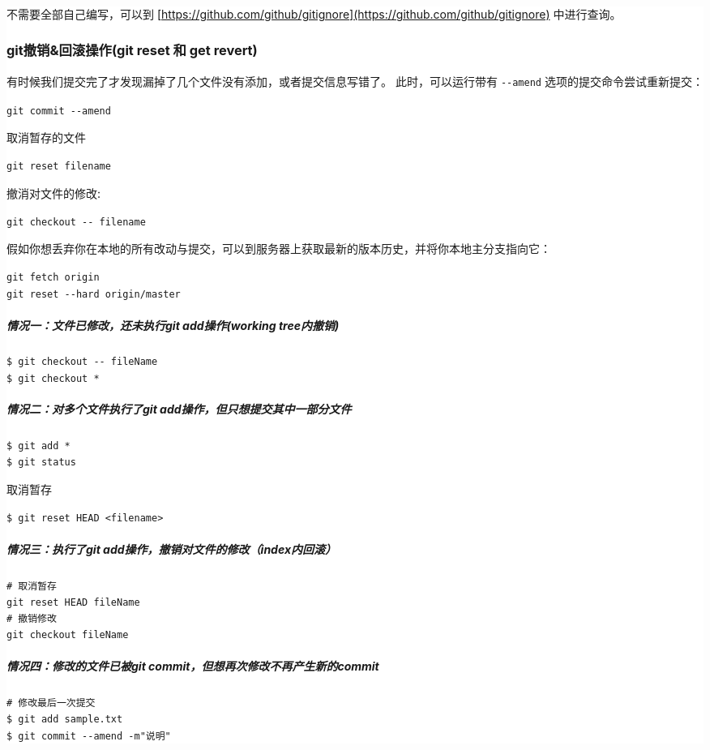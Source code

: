 不需要全部自己编写，可以到 [https://github.com/github/gitignore](https://github.com/github/gitignore) 中进行查询。

### git撤销&回滚操作(git reset 和 get revert)

有时候我们提交完了才发现漏掉了几个文件没有添加，或者提交信息写错了。 此时，可以运行带有 `--amend` 选项的提交命令尝试重新提交：

```console
git commit --amend
```

取消暂存的文件

```console
git reset filename
```

撤消对文件的修改:

```
git checkout -- filename
```

假如你想丢弃你在本地的所有改动与提交，可以到服务器上获取最新的版本历史，并将你本地主分支指向它：

```
git fetch origin
git reset --hard origin/master
```

##### 情况一：文件已修改，还未执行git add操作(working tree内撤销)

```shell script
$ git checkout -- fileName
$ git checkout *
```

##### 情况二：对多个文件执行了git add操作，但只想提交其中一部分文件

```shell script
$ git add *
$ git status
```

取消暂存

```shell script
$ git reset HEAD <filename>
```

##### 情况三：执行了git add操作，撤销对文件的修改（index内回滚）

```shell script
# 取消暂存
git reset HEAD fileName
# 撤销修改
git checkout fileName
```

##### 情况四：修改的文件已被git commit，但想再次修改不再产生新的commit

```shell script
# 修改最后一次提交
$ git add sample.txt
$ git commit --amend -m"说明"
```
